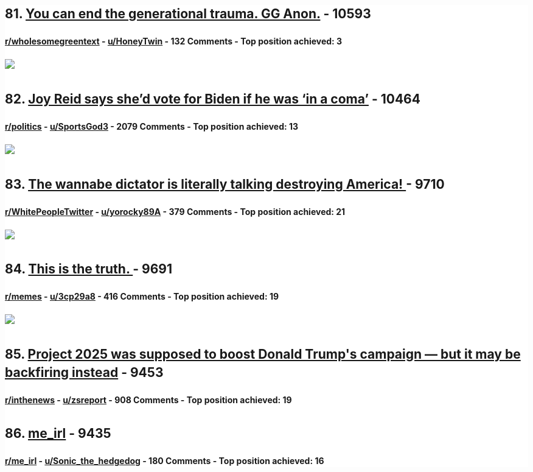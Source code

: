 ## 81. [You can end the generational trauma. GG Anon.](http://reddit.com/r/wholesomegreentext/comments/1dw0613/you_can_end_the_generational_trauma_gg_anon/) - 10593
#### [r/wholesomegreentext](http://reddit.com/r/wholesomegreentext) - [u/HoneyTwin](http://reddit.com/u/HoneyTwin) - 132 Comments - Top position achieved: 3

<a href="https://i.redd.it/qsu2hmrotpad1.png"><img src="https://b.thumbs.redditmedia.com/_-SDaH4zCQ8QKQ_ngN7Fs1ikOMRWCSeS_WLE8HKOg9U.jpg"></img></a>

## 82. [Joy Reid says she’d vote for Biden if he was ‘in a coma’](http://reddit.com/r/politics/comments/1dw12zz/joy_reid_says_shed_vote_for_biden_if_he_was_in_a/) - 10464
#### [r/politics](http://reddit.com/r/politics) - [u/SportsGod3](http://reddit.com/u/SportsGod3) - 2079 Comments - Top position achieved: 13

<a href="https://thehill.com/homenews/media/4756402-msnbc-joy-reid-biden-vote/"><img src="https://b.thumbs.redditmedia.com/DX1xEeGiMpNOk5CfeoqbUFnBmDCPIUqBLguGd9W_hMk.jpg"></img></a>

## 83. [The wannabe dictator is literally talking destroying America! ](http://reddit.com/r/WhitePeopleTwitter/comments/1dvjy6a/the_wannabe_dictator_is_literally_talking/) - 9710
#### [r/WhitePeopleTwitter](http://reddit.com/r/WhitePeopleTwitter) - [u/yorocky89A](http://reddit.com/u/yorocky89A) - 379 Comments - Top position achieved: 21

<a href="https://i.redd.it/hcxbncwm3lad1.png"><img src="https://b.thumbs.redditmedia.com/B89vnGyGHuO6mdSnS9qzWPG3hK3W9ntMiVhb_Os5wmo.jpg"></img></a>

## 84. [This is the truth. ](http://reddit.com/r/memes/comments/1dvmnvs/this_is_the_truth/) - 9691
#### [r/memes](http://reddit.com/r/memes) - [u/3cp29a8](http://reddit.com/u/3cp29a8) - 416 Comments - Top position achieved: 19

<a href="https://i.redd.it/ezubrmudulad1.jpeg"><img src="https://b.thumbs.redditmedia.com/uYxSWuJ9Z4Jdk5NTyHKLSSbXtTCMD8FI3tc7e9WQYtM.jpg"></img></a>

## 85. [Project 2025 was supposed to boost Donald Trump's campaign — but it may be backfiring instead](http://reddit.com/r/inthenews/comments/1dvv2p7/project_2025_was_supposed_to_boost_donald_trumps/) - 9453
#### [r/inthenews](http://reddit.com/r/inthenews) - [u/zsreport](http://reddit.com/u/zsreport) - 908 Comments - Top position achieved: 19

## 86. [me_irl](http://reddit.com/r/me_irl/comments/1dvt91w/me_irl/) - 9435
#### [r/me_irl](http://reddit.com/r/me_irl) - [u/Sonic_the_hedgedog](http://reddit.com/u/Sonic_the_hedgedog) - 180 Comments - Top position achieved: 16
